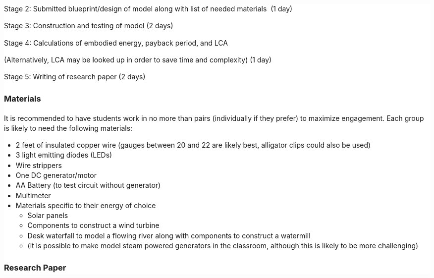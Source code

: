 Stage 2: Submitted blueprint/design of model along with list of needed materials  (1 day)
</p>
<p>
Stage 3: Construction and testing of model (2 days)
</p>
<p>
Stage 4: Calculations of embodied energy, payback period, and LCA
</p>
<p>
(Alternatively, LCA may be looked up in order to save time and complexity) (1 day)
</p>
<p>
Stage 5: Writing of research paper (2 days)
</p>
<h3>
Materials
</h3>
<p>
It is recommended to have students work in no more than pairs (individually if they prefer) to maximize engagement. Each group is likely to need the following materials:
</p>
<ul>
<li>
2 feet of insulated copper wire (gauges between 20 and 22 are likely best, alligator clips could also be used)
</li>
<li>
3 light emitting diodes (LEDs)
</li>
<li>
Wire strippers
</li>
<li>
One DC generator/motor
</li>
<li>
AA Battery (to test circuit without generator)
</li>
<li>
Multimeter
</li>
<li>
Materials specific to their energy of choice
<ul>
<li>
Solar panels
</li>
<li>
Components to construct a wind turbine
</li>
<li>
Desk waterfall to model a flowing river along with components to construct a watermill
</li>
<li>
(it is possible to make model steam powered generators in the classroom, although this is likely to be more challenging)
</li>
</ul>
</li>
</ul>
<h3>
Research Paper
</h3>
<p>